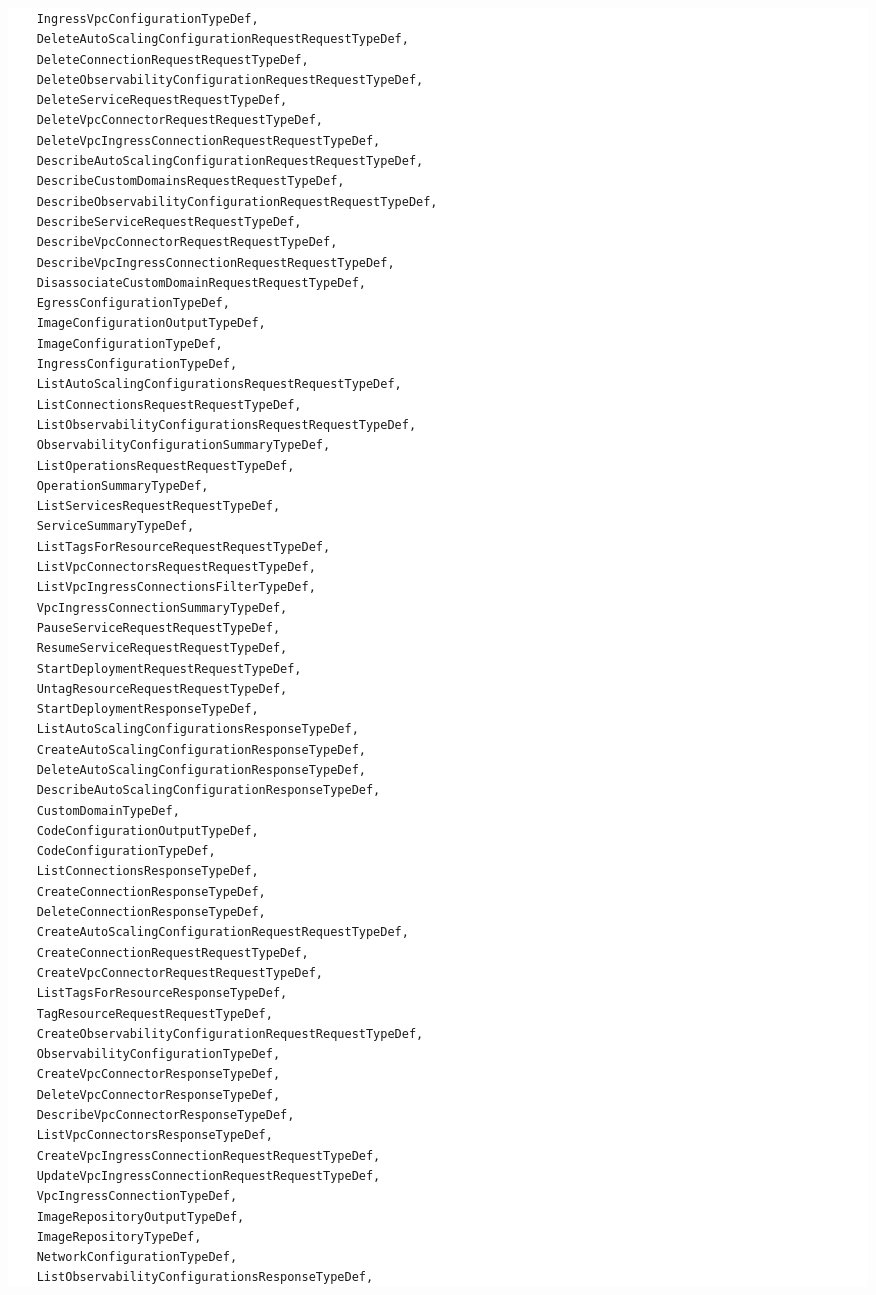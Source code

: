 ```python
    IngressVpcConfigurationTypeDef,
    DeleteAutoScalingConfigurationRequestRequestTypeDef,
    DeleteConnectionRequestRequestTypeDef,
    DeleteObservabilityConfigurationRequestRequestTypeDef,
    DeleteServiceRequestRequestTypeDef,
    DeleteVpcConnectorRequestRequestTypeDef,
    DeleteVpcIngressConnectionRequestRequestTypeDef,
    DescribeAutoScalingConfigurationRequestRequestTypeDef,
    DescribeCustomDomainsRequestRequestTypeDef,
    DescribeObservabilityConfigurationRequestRequestTypeDef,
    DescribeServiceRequestRequestTypeDef,
    DescribeVpcConnectorRequestRequestTypeDef,
    DescribeVpcIngressConnectionRequestRequestTypeDef,
    DisassociateCustomDomainRequestRequestTypeDef,
    EgressConfigurationTypeDef,
    ImageConfigurationOutputTypeDef,
    ImageConfigurationTypeDef,
    IngressConfigurationTypeDef,
    ListAutoScalingConfigurationsRequestRequestTypeDef,
    ListConnectionsRequestRequestTypeDef,
    ListObservabilityConfigurationsRequestRequestTypeDef,
    ObservabilityConfigurationSummaryTypeDef,
    ListOperationsRequestRequestTypeDef,
    OperationSummaryTypeDef,
    ListServicesRequestRequestTypeDef,
    ServiceSummaryTypeDef,
    ListTagsForResourceRequestRequestTypeDef,
    ListVpcConnectorsRequestRequestTypeDef,
    ListVpcIngressConnectionsFilterTypeDef,
    VpcIngressConnectionSummaryTypeDef,
    PauseServiceRequestRequestTypeDef,
    ResumeServiceRequestRequestTypeDef,
    StartDeploymentRequestRequestTypeDef,
    UntagResourceRequestRequestTypeDef,
    StartDeploymentResponseTypeDef,
    ListAutoScalingConfigurationsResponseTypeDef,
    CreateAutoScalingConfigurationResponseTypeDef,
    DeleteAutoScalingConfigurationResponseTypeDef,
    DescribeAutoScalingConfigurationResponseTypeDef,
    CustomDomainTypeDef,
    CodeConfigurationOutputTypeDef,
    CodeConfigurationTypeDef,
    ListConnectionsResponseTypeDef,
    CreateConnectionResponseTypeDef,
    DeleteConnectionResponseTypeDef,
    CreateAutoScalingConfigurationRequestRequestTypeDef,
    CreateConnectionRequestRequestTypeDef,
    CreateVpcConnectorRequestRequestTypeDef,
    ListTagsForResourceResponseTypeDef,
    TagResourceRequestRequestTypeDef,
    CreateObservabilityConfigurationRequestRequestTypeDef,
    ObservabilityConfigurationTypeDef,
    CreateVpcConnectorResponseTypeDef,
    DeleteVpcConnectorResponseTypeDef,
    DescribeVpcConnectorResponseTypeDef,
    ListVpcConnectorsResponseTypeDef,
    CreateVpcIngressConnectionRequestRequestTypeDef,
    UpdateVpcIngressConnectionRequestRequestTypeDef,
    VpcIngressConnectionTypeDef,
    ImageRepositoryOutputTypeDef,
    ImageRepositoryTypeDef,
    NetworkConfigurationTypeDef,
    ListObservabilityConfigurationsResponseTypeDef,
```